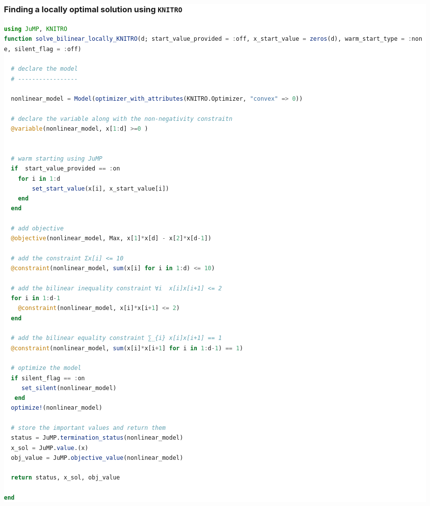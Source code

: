 ### Finding a locally optimal solution using `KNITRO`

```julia
using JuMP, KNITRO
function solve_bilinear_locally_KNITRO(d; start_value_provided = :off, x_start_value = zeros(d), warm_start_type = :none, silent_flag = :off)

  # declare the model
  # -----------------

  nonlinear_model = Model(optimizer_with_attributes(KNITRO.Optimizer, "convex" => 0))

  # declare the variable along with the non-negativity constraitn
  @variable(nonlinear_model, x[1:d] >=0 )


  # warm starting using JuMP
  if  start_value_provided == :on
    for i in 1:d
        set_start_value(x[i], x_start_value[i])
    end
  end

  # add objective
  @objective(nonlinear_model, Max, x[1]*x[d] - x[2]*x[d-1])

  # add the constraint Σx[i] <= 10
  @constraint(nonlinear_model, sum(x[i] for i in 1:d) <= 10)

  # add the bilinear inequality constraint ∀i  x[i]x[i+1] <= 2
  for i in 1:d-1
    @constraint(nonlinear_model, x[i]*x[i+1] <= 2)
  end

  # add the bilinear equality constraint ∑_{i} x[i]x[i+1] == 1
  @constraint(nonlinear_model, sum(x[i]*x[i+1] for i in 1:d-1) == 1)

  # optimize the model
  if silent_flag == :on
     set_silent(nonlinear_model)
   end
  optimize!(nonlinear_model)

  # store the important values and return them
  status = JuMP.termination_status(nonlinear_model)
  x_sol = JuMP.value.(x)
  obj_value = JuMP.objective_value(nonlinear_model)

  return status, x_sol, obj_value

end

```
